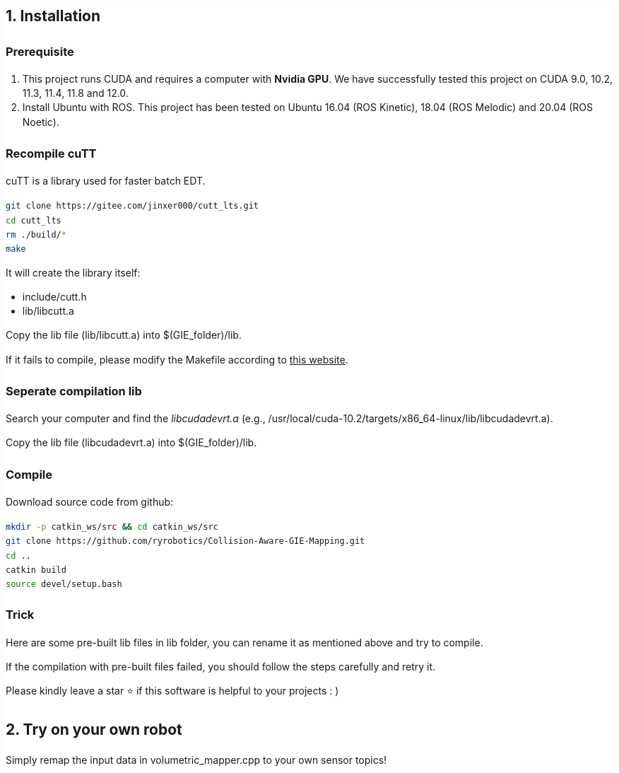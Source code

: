 
## 1. Installation

### Prerequisite

1. This project runs CUDA and requires a computer with **Nvidia GPU**. We have successfully tested this project on CUDA 9.0, 10.2, 11.3, 11.4, 11.8 and 12.0.
2. Install Ubuntu with ROS. This project has been tested on Ubuntu 16.04 (ROS Kinetic), 18.04 (ROS Melodic) and 20.04 (ROS Noetic). 
### Recompile cuTT 
cuTT is a library used for faster batch EDT. 
````bash
git clone https://gitee.com/jinxer000/cutt_lts.git
cd cutt_lts
rm ./build/*
make 
````
It will create  the library itself:
- include/cutt.h
- lib/libcutt.a
 
Copy the lib file (lib/libcutt.a) into $(GIE_folder)/lib.

If it fails to compile, please modify the Makefile according to [this website](https://arnon.dk/matching-sm-architectures-arch-and-gencode-for-various-nvidia-cards/).

### Seperate compilation lib
Search your computer and find the *libcudadevrt.a* (e.g., /usr/local/cuda-10.2/targets/x86_64-linux/lib/libcudadevrt.a).

Copy the lib file (libcudadevrt.a) into $(GIE_folder)/lib.

### Compile 
Download source code from github:
```bash
mkdir -p catkin_ws/src && cd catkin_ws/src
git clone https://github.com/ryrobotics/Collision-Aware-GIE-Mapping.git
cd ..
catkin build
source devel/setup.bash
```

### Trick
Here are some pre-built lib files in lib folder, you can rename it as mentioned above and try to compile.

If the compilation with pre-built files failed, you should follow the steps carefully and retry it.

Please kindly leave a star :star: if this software is helpful to your projects : )

## 2. Try on your own robot
Simply remap the input data in volumetric_mapper.cpp to your own sensor topics!
